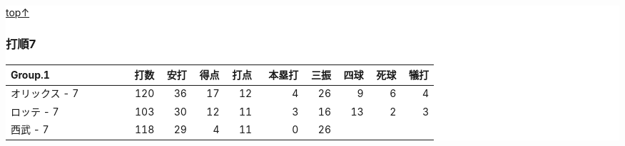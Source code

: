 [top↑](#top)

### 打順7

<table>
<colgroup>
<col style="width: 26%" />
<col style="width: 7%" />
<col style="width: 7%" />
<col style="width: 7%" />
<col style="width: 7%" />
<col style="width: 10%" />
<col style="width: 7%" />
<col style="width: 7%" />
<col style="width: 7%" />
<col style="width: 7%" />
</colgroup>
<thead>
<tr class="header">
<th style="text-align: left;">Group.1</th>
<th style="text-align: right;">打数</th>
<th style="text-align: right;">安打</th>
<th style="text-align: right;">得点</th>
<th style="text-align: right;">打点</th>
<th style="text-align: right;">本塁打</th>
<th style="text-align: right;">三振</th>
<th style="text-align: right;">四球</th>
<th style="text-align: right;">死球</th>
<th style="text-align: right;">犠打</th>
</tr>
</thead>
<tbody>
<tr class="odd">
<td style="text-align: left;">オリックス - 7</td>
<td style="text-align: right;">120</td>
<td style="text-align: right;">36</td>
<td style="text-align: right;">17</td>
<td style="text-align: right;">12</td>
<td style="text-align: right;">4</td>
<td style="text-align: right;">26</td>
<td style="text-align: right;">9</td>
<td style="text-align: right;">6</td>
<td style="text-align: right;">4</td>
</tr>
<tr class="even">
<td style="text-align: left;">ロッテ - 7</td>
<td style="text-align: right;">103</td>
<td style="text-align: right;">30</td>
<td style="text-align: right;">12</td>
<td style="text-align: right;">11</td>
<td style="text-align: right;">3</td>
<td style="text-align: right;">16</td>
<td style="text-align: right;">13</td>
<td style="text-align: right;">2</td>
<td style="text-align: right;">3</td>
</tr>
<tr class="odd">
<td style="text-align: left;">西武 - 7</td>
<td style="text-align: right;">118</td>
<td style="text-align: right;">29</td>
<td style="text-align: right;">4</td>
<td style="text-align: right;">11</td>
<td style="text-align: right;">0</td>
<td style="text-align: right;">26</td>